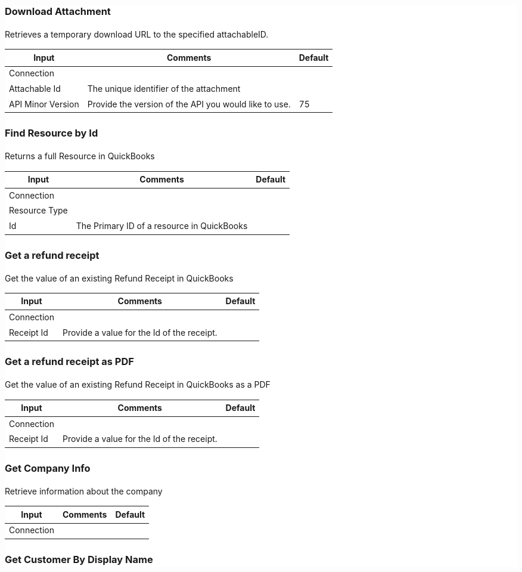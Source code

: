 ### Download Attachment

Retrieves a temporary download URL to the specified attachableID.

| Input             | Comments                                              | Default |
| ----------------- | ----------------------------------------------------- | ------- |
| Connection        |                                                       |         |
| Attachable Id     | The unique identifier of the attachment               |         |
| API Minor Version | Provide the version of the API you would like to use. | 75      |

### Find Resource by Id

Returns a full Resource in QuickBooks

| Input         | Comments                                   | Default |
| ------------- | ------------------------------------------ | ------- |
| Connection    |                                            |         |
| Resource Type |                                            |         |
| Id            | The Primary ID of a resource in QuickBooks |         |

### Get a refund receipt

Get the value of an existing Refund Receipt in QuickBooks

| Input      | Comments                                   | Default |
| ---------- | ------------------------------------------ | ------- |
| Connection |                                            |         |
| Receipt Id | Provide a value for the Id of the receipt. |         |

### Get a refund receipt as PDF

Get the value of an existing Refund Receipt in QuickBooks as a PDF

| Input      | Comments                                   | Default |
| ---------- | ------------------------------------------ | ------- |
| Connection |                                            |         |
| Receipt Id | Provide a value for the Id of the receipt. |         |

### Get Company Info

Retrieve information about the company

| Input      | Comments | Default |
| ---------- | -------- | ------- |
| Connection |          |         |

### Get Customer By Display Name
